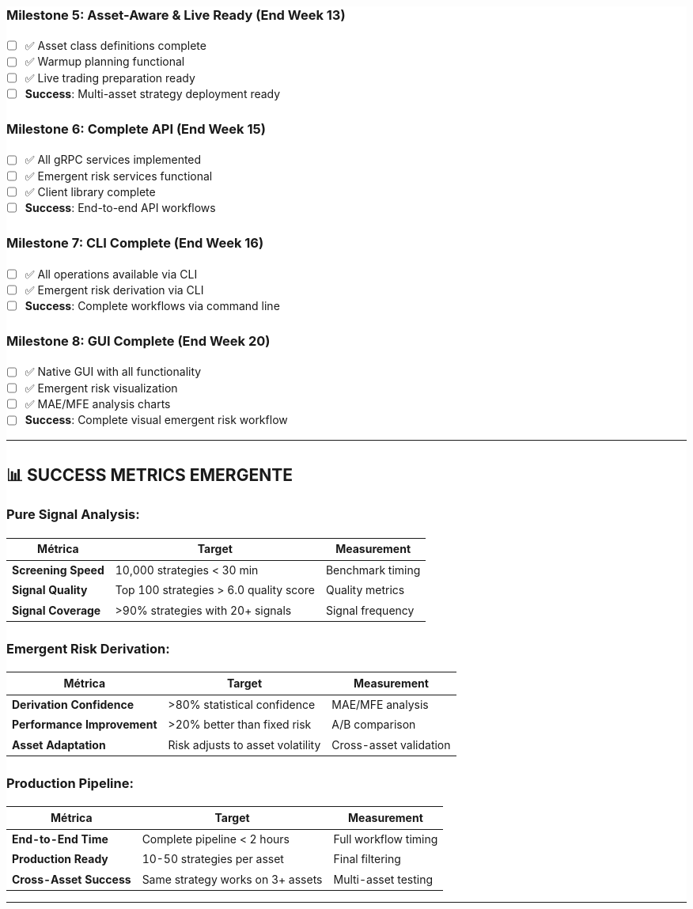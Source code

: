 ### **Milestone 5**: Asset-Aware & Live Ready (End Week 13)
- [ ] ✅ Asset class definitions complete
- [ ] ✅ Warmup planning functional
- [ ] ✅ Live trading preparation ready
- [ ] **Success**: Multi-asset strategy deployment ready

### **Milestone 6**: Complete API (End Week 15)
- [ ] ✅ All gRPC services implemented
- [ ] ✅ Emergent risk services functional
- [ ] ✅ Client library complete
- [ ] **Success**: End-to-end API workflows

### **Milestone 7**: CLI Complete (End Week 16)
- [ ] ✅ All operations available via CLI
- [ ] ✅ Emergent risk derivation via CLI
- [ ] **Success**: Complete workflows via command line

### **Milestone 8**: GUI Complete (End Week 20)
- [ ] ✅ Native GUI with all functionality
- [ ] ✅ Emergent risk visualization
- [ ] ✅ MAE/MFE analysis charts
- [ ] **Success**: Complete visual emergent risk workflow

---

## 📊 **SUCCESS METRICS EMERGENTE**

### **Pure Signal Analysis**:
| Métrica | Target | Measurement |
|---------|--------|-------------|
| **Screening Speed** | 10,000 strategies < 30 min | Benchmark timing |
| **Signal Quality** | Top 100 strategies > 6.0 quality score | Quality metrics |
| **Signal Coverage** | >90% strategies with 20+ signals | Signal frequency |

### **Emergent Risk Derivation**:
| Métrica | Target | Measurement |
|---------|--------|-------------|
| **Derivation Confidence** | >80% statistical confidence | MAE/MFE analysis |
| **Performance Improvement** | >20% better than fixed risk | A/B comparison |
| **Asset Adaptation** | Risk adjusts to asset volatility | Cross-asset validation |

### **Production Pipeline**:
| Métrica | Target | Measurement |
|---------|--------|-------------|
| **End-to-End Time** | Complete pipeline < 2 hours | Full workflow timing |
| **Production Ready** | 10-50 strategies per asset | Final filtering |
| **Cross-Asset Success** | Same strategy works on 3+ assets | Multi-asset testing |

---
